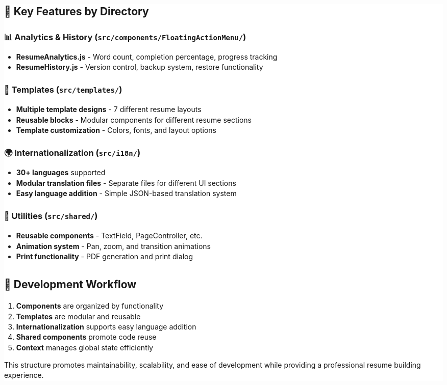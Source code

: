 ## 🎯 Key Features by Directory

### 📊 Analytics & History (`src/components/FloatingActionMenu/`)
- **ResumeAnalytics.js** - Word count, completion percentage, progress tracking
- **ResumeHistory.js** - Version control, backup system, restore functionality

### 🎨 Templates (`src/templates/`)
- **Multiple template designs** - 7 different resume layouts
- **Reusable blocks** - Modular components for different resume sections
- **Template customization** - Colors, fonts, and layout options

### 🌍 Internationalization (`src/i18n/`)
- **30+ languages** supported
- **Modular translation files** - Separate files for different UI sections
- **Easy language addition** - Simple JSON-based translation system

### 🔧 Utilities (`src/shared/`)
- **Reusable components** - TextField, PageController, etc.
- **Animation system** - Pan, zoom, and transition animations
- **Print functionality** - PDF generation and print dialog

## 🚀 Development Workflow

1. **Components** are organized by functionality
2. **Templates** are modular and reusable
3. **Internationalization** supports easy language addition
4. **Shared components** promote code reuse
5. **Context** manages global state efficiently

This structure promotes maintainability, scalability, and ease of development while providing a professional resume building experience.
